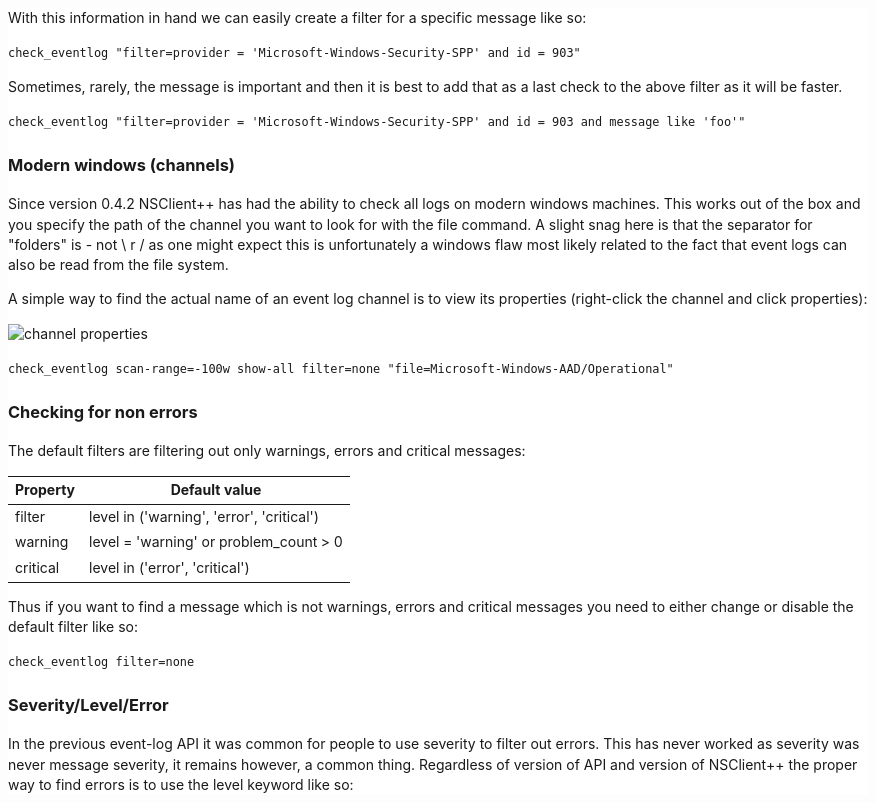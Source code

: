 With this information in hand we can easily create a filter for a specific message like so:

```
check_eventlog "filter=provider = 'Microsoft-Windows-Security-SPP' and id = 903"
```

Sometimes, rarely, the message is important and then it is best to add that as a last check to the above filter as it will be faster.

```
check_eventlog "filter=provider = 'Microsoft-Windows-Security-SPP' and id = 903 and message like 'foo'"
```

### Modern windows (channels)

Since version 0.4.2 NSClient++ has had the ability to check all logs on modern windows machines.
This works out of the box and you specify the path of the channel you want to look for with the file command.
A slight snag here is that the separator for "folders" is - not \ r / as one might expect this is unfortunately a windows flaw most likely related to the fact that event logs can also be read from the file system.

A simple way to find the actual name of an event log channel is to view its properties (right-click the channel and click properties):

![channel properties](../../images/eventlog-channel-names.png)

```
check_eventlog scan-range=-100w show-all filter=none "file=Microsoft-Windows-AAD/Operational"
```

### Checking for non errors

The default filters are filtering out only warnings, errors and critical messages:

| Property | Default value                             |
|----------|-------------------------------------------|
| filter   | level in ('warning', 'error', 'critical') |
| warning  | level = 'warning' or problem_count > 0    |
| critical | level in ('error', 'critical')            |

Thus if you want to find a message which is not warnings, errors and critical messages you need to either change or disable the default filter like so:

```
check_eventlog filter=none
```

### Severity/Level/Error

In the previous event-log API it was common for people to use severity to filter out errors.
This has never worked as severity was never message severity, it remains however, a common thing.
Regardless of version of API and version of NSClient++ the proper way to find errors is to use the level keyword like so:
